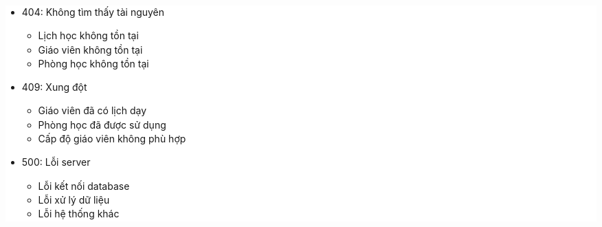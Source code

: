 - 404: Không tìm thấy tài nguyên
  - Lịch học không tồn tại
  - Giáo viên không tồn tại
  - Phòng học không tồn tại

- 409: Xung đột
  - Giáo viên đã có lịch dạy
  - Phòng học đã được sử dụng
  - Cấp độ giáo viên không phù hợp

- 500: Lỗi server
  - Lỗi kết nối database
  - Lỗi xử lý dữ liệu
  - Lỗi hệ thống khác 